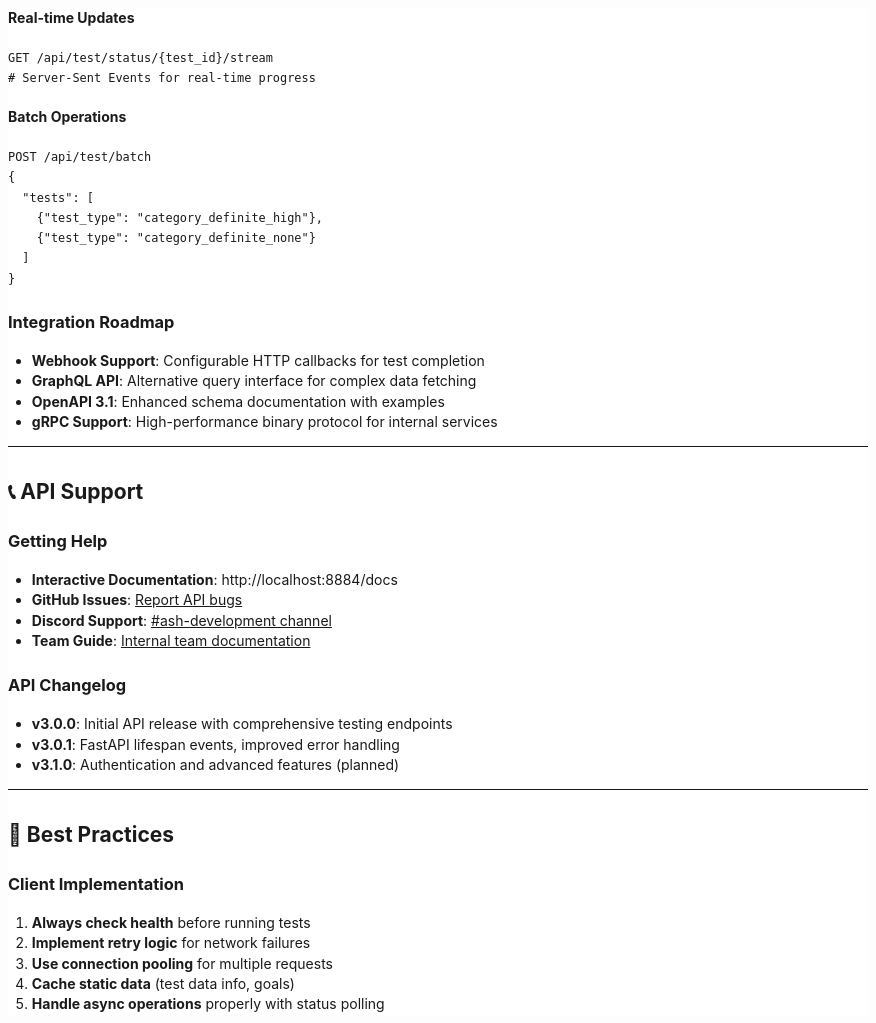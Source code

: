 #### **Real-time Updates**
```http
GET /api/test/status/{test_id}/stream
# Server-Sent Events for real-time progress
```

#### **Batch Operations**
```http
POST /api/test/batch
{
  "tests": [
    {"test_type": "category_definite_high"},
    {"test_type": "category_definite_none"}
  ]
}
```

### **Integration Roadmap**

- **Webhook Support**: Configurable HTTP callbacks for test completion
- **GraphQL API**: Alternative query interface for complex data fetching
- **OpenAPI 3.1**: Enhanced schema documentation with examples
- **gRPC Support**: High-performance binary protocol for internal services

---

## 📞 API Support

### **Getting Help**

- **Interactive Documentation**: http://localhost:8884/docs
- **GitHub Issues**: [Report API bugs](https://github.com/the-alphabet-cartel/ash-thrash/issues)
- **Discord Support**: [#ash-development channel](https://discord.gg/alphabetcartel)
- **Team Guide**: [Internal team documentation](../team/team_guide_v3_0.md)

### **API Changelog**

- **v3.0.0**: Initial API release with comprehensive testing endpoints
- **v3.0.1**: FastAPI lifespan events, improved error handling
- **v3.1.0**: Authentication and advanced features (planned)

---

## 🎯 Best Practices

### **Client Implementation**

1. **Always check health** before running tests
2. **Implement retry logic** for network failures
3. **Use connection pooling** for multiple requests
4. **Cache static data** (test data info, goals)
5. **Handle async operations** properly with status polling

